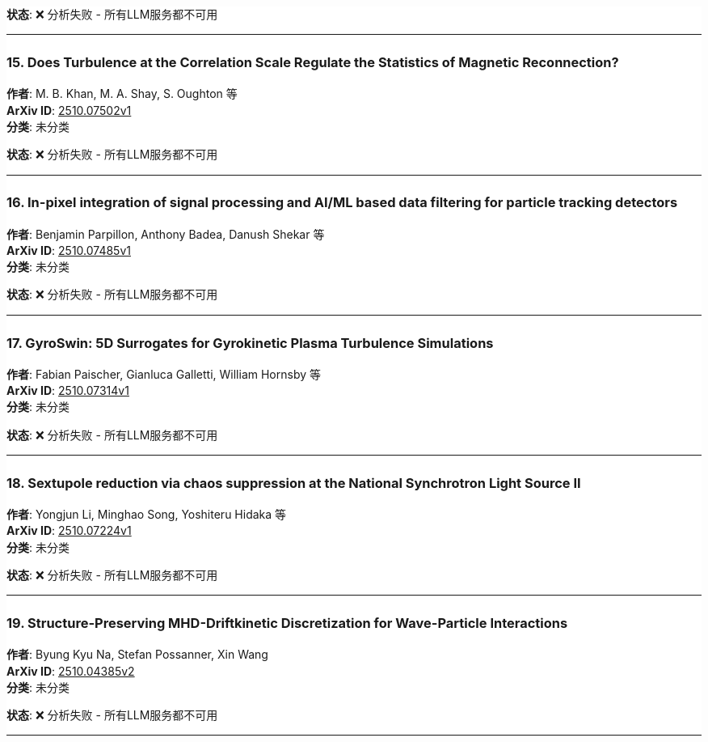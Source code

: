 **状态**: ❌ 分析失败 - 所有LLM服务都不可用

---

### 15. Does Turbulence at the Correlation Scale Regulate the Statistics of   Magnetic Reconnection?

**作者**: M. B. Khan, M. A. Shay, S. Oughton 等  
**ArXiv ID**: [2510.07502v1](https://arxiv.org/abs/2510.07502v1)  
**分类**: 未分类  

**状态**: ❌ 分析失败 - 所有LLM服务都不可用

---

### 16. In-pixel integration of signal processing and AI/ML based data filtering   for particle tracking detectors

**作者**: Benjamin Parpillon, Anthony Badea, Danush Shekar 等  
**ArXiv ID**: [2510.07485v1](https://arxiv.org/abs/2510.07485v1)  
**分类**: 未分类  

**状态**: ❌ 分析失败 - 所有LLM服务都不可用

---

### 17. GyroSwin: 5D Surrogates for Gyrokinetic Plasma Turbulence Simulations

**作者**: Fabian Paischer, Gianluca Galletti, William Hornsby 等  
**ArXiv ID**: [2510.07314v1](https://arxiv.org/abs/2510.07314v1)  
**分类**: 未分类  

**状态**: ❌ 分析失败 - 所有LLM服务都不可用

---

### 18. Sextupole reduction via chaos suppression at the National Synchrotron   Light Source II

**作者**: Yongjun Li, Minghao Song, Yoshiteru Hidaka 等  
**ArXiv ID**: [2510.07224v1](https://arxiv.org/abs/2510.07224v1)  
**分类**: 未分类  

**状态**: ❌ 分析失败 - 所有LLM服务都不可用

---

### 19. Structure-Preserving MHD-Driftkinetic Discretization for Wave-Particle   Interactions

**作者**: Byung Kyu Na, Stefan Possanner, Xin Wang  
**ArXiv ID**: [2510.04385v2](https://arxiv.org/abs/2510.04385v2)  
**分类**: 未分类  

**状态**: ❌ 分析失败 - 所有LLM服务都不可用

---